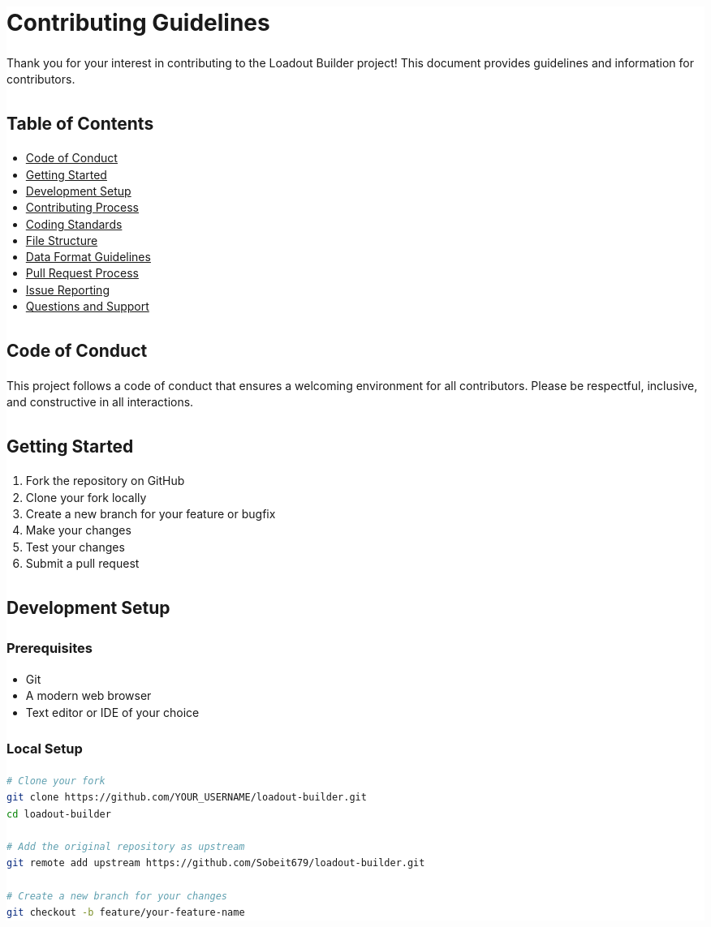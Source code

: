 # Contributing Guidelines

Thank you for your interest in contributing to the Loadout Builder project! This document provides guidelines and information for contributors.

## Table of Contents

- [Code of Conduct](#code-of-conduct)
- [Getting Started](#getting-started)
- [Development Setup](#development-setup)
- [Contributing Process](#contributing-process)
- [Coding Standards](#coding-standards)
- [File Structure](#file-structure)
- [Data Format Guidelines](#data-format-guidelines)
- [Pull Request Process](#pull-request-process)
- [Issue Reporting](#issue-reporting)
- [Questions and Support](#questions-and-support)

## Code of Conduct

This project follows a code of conduct that ensures a welcoming environment for all contributors. Please be respectful, inclusive, and constructive in all interactions.

## Getting Started

1. Fork the repository on GitHub
2. Clone your fork locally
3. Create a new branch for your feature or bugfix
4. Make your changes
5. Test your changes
6. Submit a pull request

## Development Setup

### Prerequisites

- Git
- A modern web browser
- Text editor or IDE of your choice

### Local Setup

```bash
# Clone your fork
git clone https://github.com/YOUR_USERNAME/loadout-builder.git
cd loadout-builder

# Add the original repository as upstream
git remote add upstream https://github.com/Sobeit679/loadout-builder.git

# Create a new branch for your changes
git checkout -b feature/your-feature-name
```
